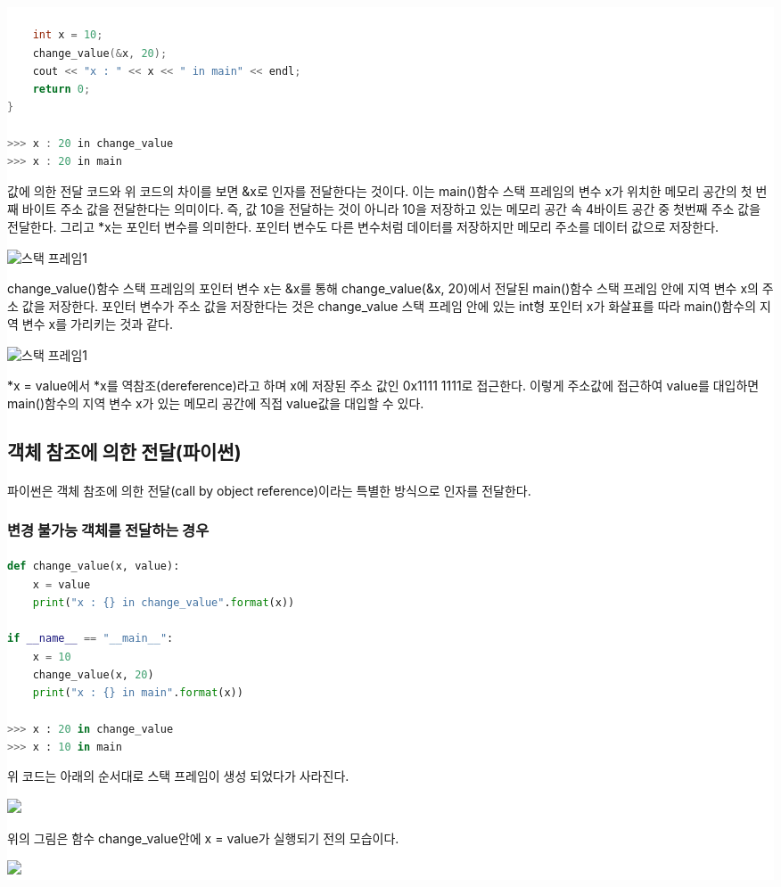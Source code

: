 ```c++

    int x = 10;
    change_value(&x, 20);
    cout << "x : " << x << " in main" << endl;
    return 0;
}

>>> x : 20 in change_value
>>> x : 20 in main
```

값에 의한 전달 코드와 위 코드의 차이를 보면 \&x로 인자를 전달한다는 것이다. 이는 main()함수 스택 프레임의 변수 x가 위치한 메모리 공간의 첫 번째 바이트 주소 값을 전달한다는 의미이다. 즉, 값 10을 전달하는 것이 아니라 10을 저장하고 있는 메모리 공간 속 4바이트 공간 중 첫번째 주소 값을 전달한다. 그리고 \*x는 포인터 변수를 의미한다. 포인터 변수도 다른 변수처럼 데이터를 저장하지만 메모리 주소를 데이터 값으로 저장한다. 

![스택 프레임1](https://thebook.io/img/006950/070.jpg)

change\_value()함수 스택 프레임의 포인터 변수 x는 \&x를 통해 change\_value(\&x, 20)에서 전달된 main()함수 스택 프레임 안에 지역 변수 x의 주소 값을 저장한다. 포인터 변수가 주소 값을 저장한다는 것은 change_value 스택 프레임 안에 있는 int형 포인터 x가 화살표를 따라 main()함수의 지역 변수 x를 가리키는 것과 같다.

![스택 프레임1](https://thebook.io/img/006950/071.jpg)

\*x = value에서 \*x를 역참조(dereference)라고 하며 x에 저장된 주소 값인 0x1111 1111로 접근한다. 이렇게 주소값에 접근하여 value를 대입하면 main()함수의 지역 변수 x가 있는 메모리 공간에 직접 value값을 대입할 수 있다.

## 객체 참조에 의한 전달(파이썬)

파이썬은 객체 참조에 의한 전달(call by object reference)이라는 특별한 방식으로 인자를 전달한다. 

### 변경 불가능 객체를 전달하는 경우

```python
def change_value(x, value):
    x = value
    print("x : {} in change_value".format(x))
    
if __name__ == "__main__":
    x = 10
    change_value(x, 20)
    print("x : {} in main".format(x))
    
>>> x : 20 in change_value
>>> x : 10 in main
```
위 코드는 아래의 순서대로 스택 프레임이 생성 되었다가 사라진다. 

![](https://thebook.io/img/006950/072.jpg)

위의 그림은 함수 change\_value안에 x = value가 실행되기 전의 모습이다.

![](https://thebook.io/img/006950/073.jpg)
